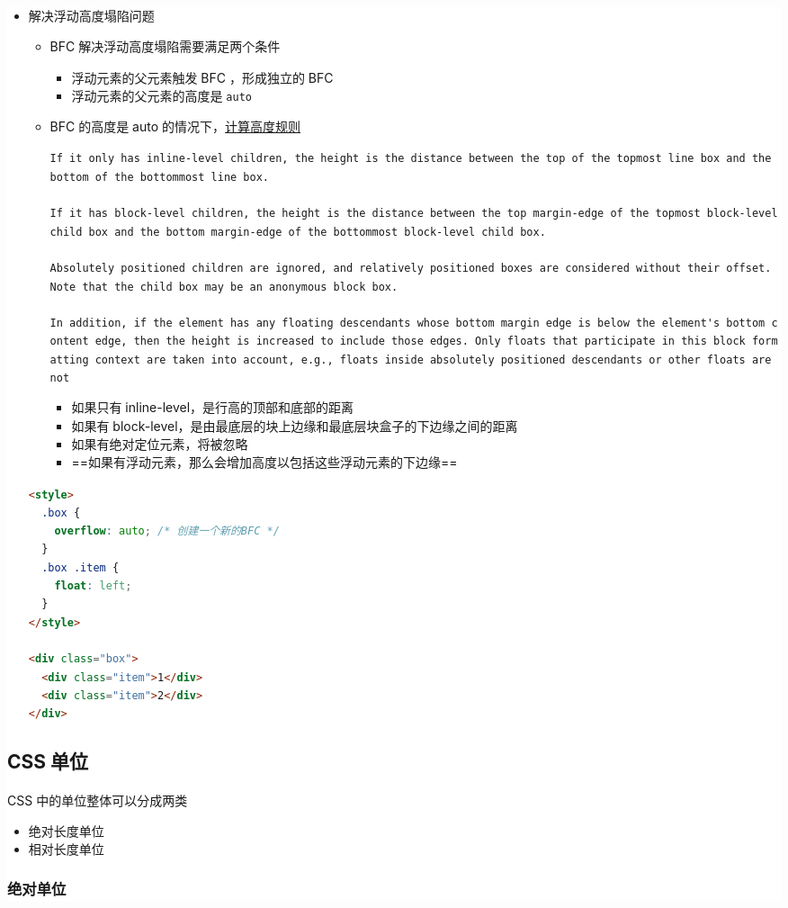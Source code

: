 - 解决浮动高度塌陷问题

  - BFC 解决浮动高度塌陷需要满足两个条件

    - 浮动元素的父元素触发 BFC ，形成独立的 BFC
    - 浮动元素的父元素的高度是 `auto`

  - BFC 的高度是 auto 的情况下，[计算高度规则](https://www.w3.org/TR/CSS2/visudet.html#root-height)

    ```tex
    If it only has inline-level children, the height is the distance between the top of the topmost line box and the bottom of the bottommost line box.
    
    If it has block-level children, the height is the distance between the top margin-edge of the topmost block-level child box and the bottom margin-edge of the bottommost block-level child box.
    
    Absolutely positioned children are ignored, and relatively positioned boxes are considered without their offset. Note that the child box may be an anonymous block box.
    
    In addition, if the element has any floating descendants whose bottom margin edge is below the element's bottom content edge, then the height is increased to include those edges. Only floats that participate in this block formatting context are taken into account, e.g., floats inside absolutely positioned descendants or other floats are not
    ```

    - 如果只有 inline-level，是行高的顶部和底部的距离
    - 如果有 block-level，是由最底层的块上边缘和最底层块盒子的下边缘之间的距离
    - 如果有绝对定位元素，将被忽略
    - ==如果有浮动元素，那么会增加高度以包括这些浮动元素的下边缘==

  ```html
  <style>
    .box {
      overflow: auto; /* 创建一个新的BFC */
    }
    .box .item {
      float: left;
    }
  </style>
  
  <div class="box">
    <div class="item">1</div>
    <div class="item">2</div>
  </div>
  ```

  

## CSS 单位

CSS 中的单位整体可以分成两类

- 绝对长度单位
- 相对长度单位

### 绝对单位
